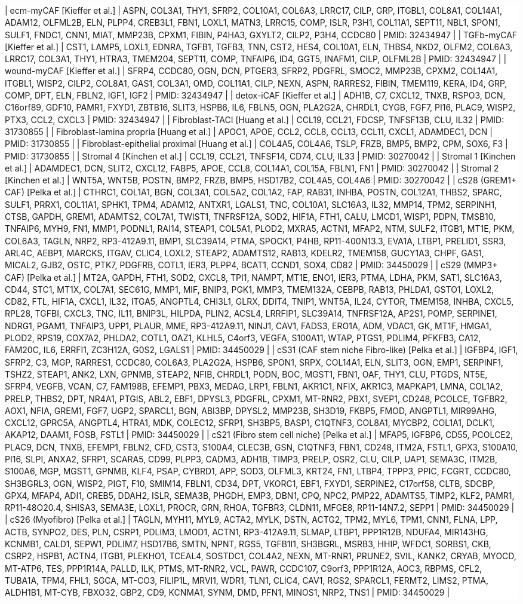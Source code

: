 | ecm-myCAF [Kieffer et al.] | ASPN, COL3A1, THY1, SFRP2, COL10A1, COL6A3, LRRC17, CILP, GRP, ITGBL1, COL8A1, COL14A1, ADAM12, OLFML2B, ELN, PLPP4, CREB3L1, FBN1, LOXL1, MATN3, LRRC15, COMP, ISLR, P3H1, COL11A1, SEPT11, NBL1, SPON1, SULF1, FNDC1, CNN1, MIAT, MMP23B, CPXM1, FIBIN, P4HA3, GXYLT2, CILP2, P3H4, CCDC80 | PMID: 32434947 |
| TGFb-myCAF [Kieffer et al.] | CST1, LAMP5, LOXL1, EDNRA, TGFB1, TGFB3, TNN, CST2, HES4, COL10A1, ELN, THBS4, NKD2, OLFM2, COL6A3, LRRC17, COL3A1, THY1, HTRA3, TMEM204, SEPT11, COMP, TNFAIP6, ID4, GGT5, INAFM1, CILP, OLFML2B | PMID: 32434947 |
| wound-myCAF [Kieffer et al.] | SFRP4, CCDC80, OGN, DCN, PTGER3, SFRP2, PDGFRL, SMOC2, MMP23B, CPXM2, COL14A1, ITGBL1, WISP2, CILP2, COL8A1, GAS1, COL3A1, OMD, COL11A1, CILP, NEXN, ASPN, RARRES2, FIBIN, TMEM119, KERA, ID4, GRP, COMP, DPT, ELN, FBLN2, IGF1, IGF2 | PMID: 32434947 |
| detox-iCAF [Kieffer et al.] | ADH1B, C7, CXCL12, TNXB, RSPO3, DCN, C16orf89, GDF10, PAMR1, FXYD1, ZBTB16, SLIT3, HSPB6, IL6, FBLN5, OGN, PLA2G2A, CHRDL1, CYGB, FGF7, PI16, PLAC9, WISP2, PTX3, CCL2, CXCL3 | PMID: 32434947 |
| Fibroblast-TACI [Huang et al.] | CCL19, CCL21, FDCSP, TNFSF13B, CLU, IL32 | PMID: 31730855 |
| Fibroblast-lamina propria [Huang et al.] | APOC1, APOE, CCL2, CCL8, CCL13, CCL11, CXCL1, ADAMDEC1, DCN | PMID: 31730855 |
| Fibroblast-epithelial proximal [Huang et al.] | COL4A5, COL4A6, TSLP, FRZB, BMP5, BMP2, CPM, SOX6, F3 | PMID: 31730855 |
| Stromal 4 [Kinchen et al.] | CCL19, CCL21, TNFSF14, CD74, CLU, IL33 | PMID: 30270042 |
| Stromal 1 [Kinchen et al.] | ADAMDEC1, DCN, SLIT2, CXCL12, FABP5, APOE, CCL8, COL14A1, COL15A, FBLN1, FN1 | PMID: 30270042 |
| Stromal 2 [Kinchen et al.] | WNT5A, WNT5B, POSTN, BMP2, FRZB, BMP5, HSD17B2, COL4A5, COL4A6 | PMID: 30270042 |
| cS28 (GREM1+ CAF) [Pelka et al.] | CTHRC1, COL1A1, BGN, COL3A1, COL5A2, COL1A2, FAP, RAB31, INHBA, POSTN, COL12A1, THBS2, SPARC, SULF1, PRRX1, COL11A1, SPHK1, TPM4, ADAM12, ANTXR1, LGALS1, TNC, COL10A1, SLC16A3, IL32, MMP14, TPM2, SERPINH1, CTSB, GAPDH, GREM1, ADAMTS2, COL7A1, TWIST1, TNFRSF12A, SOD2, HIF1A, FTH1, CALU, LMCD1, WISP1, PDPN, TMSB10, TNFAIP6, MYH9, FN1, MMP1, PODNL1, RAI14, STEAP1, COL5A1, PLOD2, MXRA5, ACTN1, MFAP2, NTM, SULF2, ITGB1, MT1E, PKM, COL6A3, TAGLN, NRP2, RP3-412A9.11, BMP1, SLC39A14, PTMA, SPOCK1, P4HB, RP11-400N13.3, EVA1A, LTBP1, PRELID1, SSR3, ARL4C, AEBP1, MARCKS, ITGAV, CLIC4, LOXL2, STEAP2, ADAMTS12, RAB13, KDELR2, TMEM158, GUCY1A3, CHPF, GAS1, MICAL2, GJB2, OSTC, PTK7, PDGFRB, COTL1, IER3, PLPP4, BCAT1, CCND1, SOX4, CD82 | PMID: 34450029 |
| cS29 (MMP3+ CAF) [Pelka et al.] | MT2A, GAPDH, FTH1, SOD2, CXCL8, TPI1, NAMPT, MT1E, ENO1, IER3, PTMA, LDHA, PKM, SAT1, SLC16A3, CD44, STC1, MT1X, COL7A1, SEC61G, MMP1, MIF, BNIP3, PGK1, MMP3, TMEM132A, CEBPB, RAB13, PHLDA1, GSTO1, LOXL2, CD82, FTL, HIF1A, CXCL1, IL32, ITGA5, ANGPTL4, CHI3L1, GLRX, DDIT4, TNIP1, WNT5A, IL24, CYTOR, TMEM158, INHBA, CXCL5, RPL28, TGFBI, CXCL3, TNC, IL11, BNIP3L, HILPDA, PLIN2, ACSL4, LRRFIP1, SLC39A14, TNFRSF12A, AP2S1, POMP, SERPINE1, NDRG1, PGAM1, TNFAIP3, UPP1, PLAUR, MME, RP3-412A9.11, NINJ1, CAV1, FADS3, ERO1A, ADM, VDAC1, GK, MT1F, HMGA1, PLOD2, RPS19, COX7A2, PHLDA2, COTL1, OAZ1, KLHL5, C4orf3, VEGFA, S100A11, WTAP, PTGS1, PDLIM4, PFKFB3, CA12, FAM20C, IL6, ERRFI1, ZC3H12A, G0S2, LGALS1 | PMID: 34450029 |
| cS31 (CAF stem niche Fibro-like) [Pelka et al.] | IGFBP4, IGF1, SFRP2, C3, MGP, RARRES1, CCDC80, COL6A3, PLA2G2A, HSPB6, SPON1, SRPX, COL14A1, ELN, SLIT3, OGN, EMP1, SERPINF1, TSHZ2, STEAP1, ANK2, LXN, GPNMB, STEAP2, NFIB, CHRDL1, PODN, BOC, MGST1, FBN1, OAF, THY1, CLU, PTGDS, NT5E, SFRP4, VEGFB, VCAN, C7, FAM198B, EFEMP1, PBX3, MEDAG, LRP1, FBLN1, AKR1C1, NFIX, AKR1C3, MAPKAP1, LMNA, COL1A2, PRELP, THBS2, DPT, NR4A1, PTGIS, ABL2, EBF1, DPYSL3, PDGFRL, CPXM1, MT-RNR2, PBX1, SVEP1, CD248, PCOLCE, TGFBR2, AOX1, NFIA, GREM1, FGF7, UGP2, SPARCL1, BGN, ABI3BP, DPYSL2, MMP23B, SH3D19, FKBP5, FMOD, ANGPTL1, MIR99AHG, CXCL12, GPRC5A, ANGPTL4, HTRA1, MDK, COLEC12, SFRP1, SH3BP5, BASP1, C1QTNF3, COL8A1, MYCBP2, COL1A1, DCLK1, AKAP12, DAAM1, FOSB, FSTL1 | PMID: 34450029 |
| cS21 (Fibro stem cell niche) [Pelka et al.] | MFAP5, IGFBP6, CD55, PCOLCE2, PLAC9, DCN, TNXB, EFEMP1, FBLN2, CFD, CST3, S100A4, CLEC3B, GSN, C1QTNF3, FBN1, CD248, ITM2A, FSTL1, GPX3, S100A10, PI16, SLPI, ANXA2, SFRP1, SCARA5, CD99, PLPP3, CADM3, ADH1B, TIMP3, PRELP, OSR2, CLU, CILP, UAP1, SEMA3C, ITM2B, S100A6, MGP, MGST1, GPNMB, KLF4, PSAP, CYBRD1, APP, SOD3, OLFML3, KRT24, FN1, LTBP4, TPPP3, PPIC, FCGRT, CCDC80, SH3BGRL3, OGN, WISP2, PIGT, F10, SMIM14, FBLN1, CD34, DPT, VKORC1, EBF1, FXYD1, SERPINE2, C17orf58, CLTB, SDCBP, GPX4, MFAP4, ADI1, CREB5, DDAH2, ISLR, SEMA3B, PHGDH, EMP3, DBN1, CPQ, NPC2, PMP22, ADAMTS5, TIMP2, KLF2, PAMR1, RP11-48O20.4, SHISA3, SEMA3E, LOXL1, PROCR, GRN, RHOA, TGFBR3, CLDN11, MFGE8, RP11-14N7.2, SEPP1 | PMID: 34450029 |
| cS26 (Myofibro) [Pelka et al.] | TAGLN, MYH11, MYL9, ACTA2, MYLK, DSTN, ACTG2, TPM2, MYL6, TPM1, CNN1, FLNA, LPP, ACTB, SYNPO2, DES, PLN, CSRP1, PDLIM3, LMOD1, ACTN1, RP3-412A9.11, SLMAP, LTBP1, PPP1R12B, NDUFA4, MIR143HG, KCNMB1, CALD1, SEPW1, PDLIM7, HSD17B6, SMTN, NPNT, RGS5, TGFB1I1, SH3BGRL, MSRB3, HHIP, WFDC1, SORBS1, CKB, CSRP2, HSPB1, ACTN4, ITGB1, PLEKHO1, TCEAL4, SOSTDC1, COL4A2, NEXN, MT-RNR1, PRUNE2, SVIL, KANK2, CRYAB, MYOCD, MT-ATP6, TES, PPP1R14A, PALLD, ILK, PTMS, MT-RNR2, VCL, PAWR, CCDC107, C9orf3, PPP1R12A, AOC3, RBPMS, CFL2, TUBA1A, TPM4, FHL1, SGCA, MT-CO3, FILIP1L, MRVI1, WDR1, TLN1, CLIC4, CAV1, RGS2, SPARCL1, FERMT2, LIMS2, PTMA, ALDH1B1, MT-CYB, FBXO32, GBP2, CD9, KCNMA1, SYNM, DMD, PFN1, MINOS1, NRP2, TNS1 | PMID: 34450029 |

[^1]: Gao Y, Li J, Cheng W, et al. Cross-tissue human fibroblast atlas reveals myofibroblast subtypes with distinct roles in immune modulation. Cancer Cell, 2024. https://www.cell.com/cancer-cell/fulltext/S1535-6108(24)00319-2